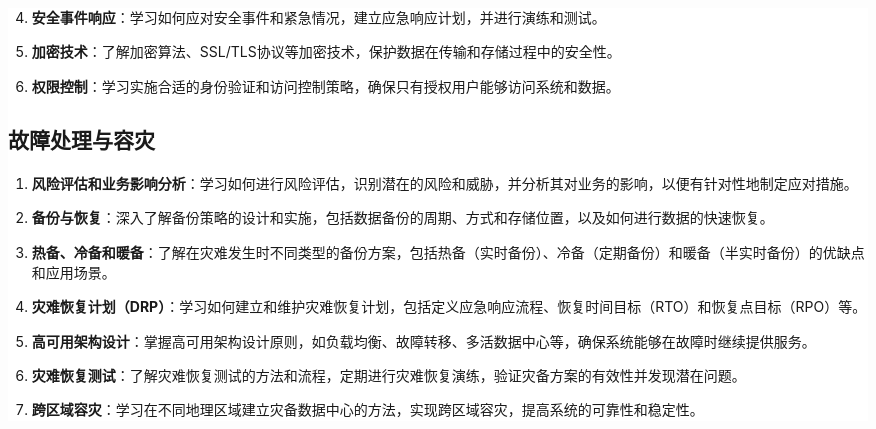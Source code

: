 4. **安全事件响应**：学习如何应对安全事件和紧急情况，建立应急响应计划，并进行演练和测试。
    
5. **加密技术**：了解加密算法、SSL/TLS协议等加密技术，保护数据在传输和存储过程中的安全性。
    
6. **权限控制**：学习实施合适的身份验证和访问控制策略，确保只有授权用户能够访问系统和数据。


## 故障处理与容灾
1. **风险评估和业务影响分析**：学习如何进行风险评估，识别潜在的风险和威胁，并分析其对业务的影响，以便有针对性地制定应对措施。
    
2. **备份与恢复**：深入了解备份策略的设计和实施，包括数据备份的周期、方式和存储位置，以及如何进行数据的快速恢复。
    
3. **热备、冷备和暖备**：了解在灾难发生时不同类型的备份方案，包括热备（实时备份）、冷备（定期备份）和暖备（半实时备份）的优缺点和应用场景。
    
4. **灾难恢复计划（DRP）**：学习如何建立和维护灾难恢复计划，包括定义应急响应流程、恢复时间目标（RTO）和恢复点目标（RPO）等。
    
5. **高可用架构设计**：掌握高可用架构设计原则，如负载均衡、故障转移、多活数据中心等，确保系统能够在故障时继续提供服务。
    
6. **灾难恢复测试**：了解灾难恢复测试的方法和流程，定期进行灾难恢复演练，验证灾备方案的有效性并发现潜在问题。
    
7. **跨区域容灾**：学习在不同地理区域建立灾备数据中心的方法，实现跨区域容灾，提高系统的可靠性和稳定性。